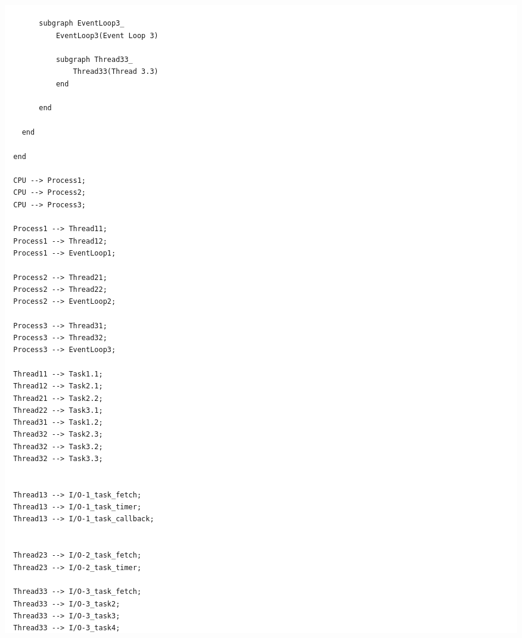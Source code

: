 ```mermaid

        subgraph EventLoop3_
            EventLoop3(Event Loop 3)

            subgraph Thread33_
                Thread33(Thread 3.3)
            end

        end

    end

  end

  CPU --> Process1;
  CPU --> Process2;
  CPU --> Process3;

  Process1 --> Thread11;
  Process1 --> Thread12;
  Process1 --> EventLoop1;

  Process2 --> Thread21;
  Process2 --> Thread22;
  Process2 --> EventLoop2;

  Process3 --> Thread31;
  Process3 --> Thread32;
  Process3 --> EventLoop3;

  Thread11 --> Task1.1;
  Thread12 --> Task2.1;
  Thread21 --> Task2.2;
  Thread22 --> Task3.1;
  Thread31 --> Task1.2;
  Thread32 --> Task2.3;
  Thread32 --> Task3.2;
  Thread32 --> Task3.3;


  Thread13 --> I/O-1_task_fetch;
  Thread13 --> I/O-1_task_timer;
  Thread13 --> I/O-1_task_callback;


  Thread23 --> I/O-2_task_fetch;
  Thread23 --> I/O-2_task_timer;

  Thread33 --> I/O-3_task_fetch;
  Thread33 --> I/O-3_task2;
  Thread33 --> I/O-3_task3;
  Thread33 --> I/O-3_task4;

```
